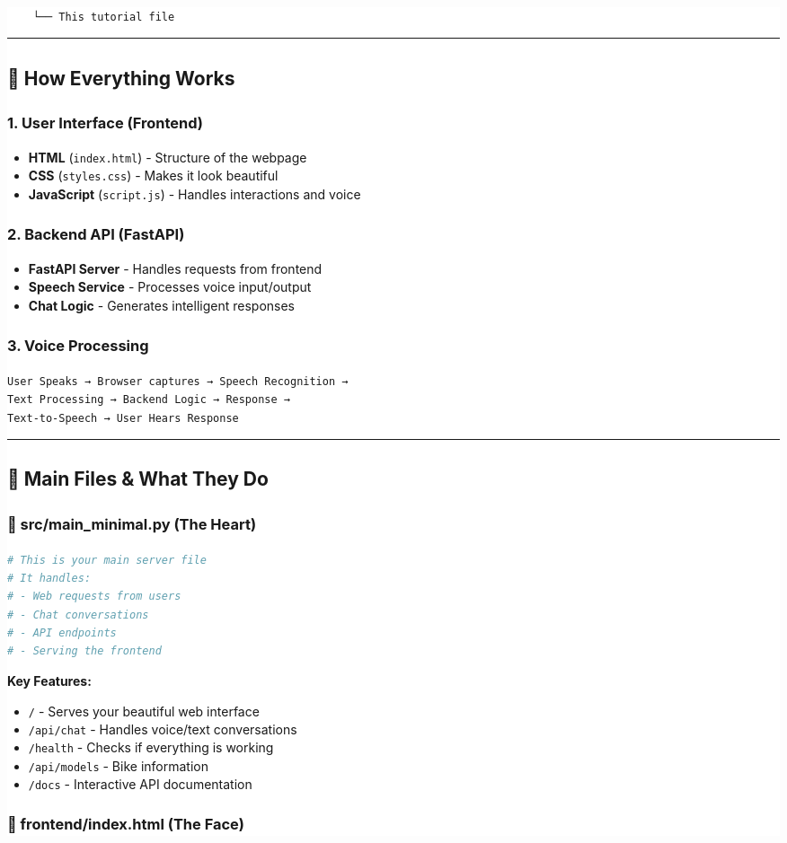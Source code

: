 ```
    └── This tutorial file
```

---

## 🧠 **How Everything Works**

### **1. User Interface (Frontend)**

- **HTML** (`index.html`) - Structure of the webpage
- **CSS** (`styles.css`) - Makes it look beautiful
- **JavaScript** (`script.js`) - Handles interactions and voice

### **2. Backend API (FastAPI)**

- **FastAPI Server** - Handles requests from frontend
- **Speech Service** - Processes voice input/output
- **Chat Logic** - Generates intelligent responses

### **3. Voice Processing**

```
User Speaks → Browser captures → Speech Recognition →
Text Processing → Backend Logic → Response →
Text-to-Speech → User Hears Response
```

---

## 🎯 **Main Files & What They Do**

### **🚀 src/main_minimal.py** (The Heart)

```python
# This is your main server file
# It handles:
# - Web requests from users
# - Chat conversations
# - API endpoints
# - Serving the frontend
```

**Key Features:**

- `/` - Serves your beautiful web interface
- `/api/chat` - Handles voice/text conversations
- `/health` - Checks if everything is working
- `/api/models` - Bike information
- `/docs` - Interactive API documentation

### **🎨 frontend/index.html** (The Face)
